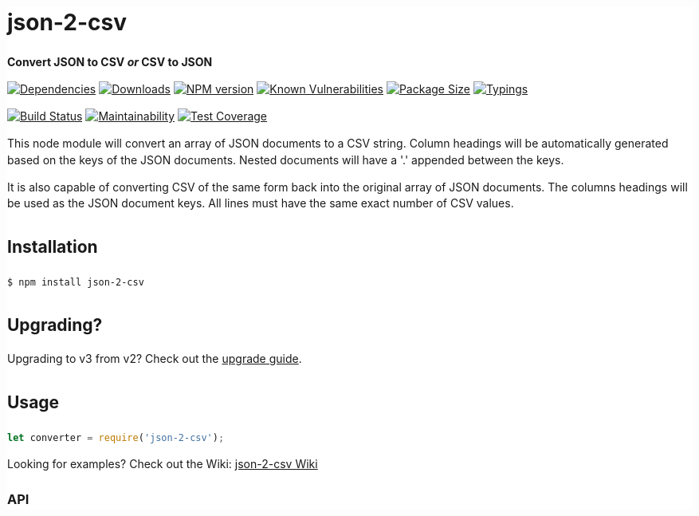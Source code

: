 # json-2-csv
**Convert JSON to CSV _or_ CSV to JSON**

[![Dependencies](https://img.shields.io/david/mrodrig/json-2-csv.svg)](https://www.npmjs.org/package/json-2-csv)
[![Downloads](http://img.shields.io/npm/dm/json-2-csv.svg)](https://www.npmjs.org/package/json-2-csv)
[![NPM version](https://img.shields.io/npm/v/json-2-csv.svg)](https://www.npmjs.org/package/json-2-csv)
[![Known Vulnerabilities](https://snyk.io/test/npm/json-2-csv/badge.svg)](https://snyk.io/test/npm/json-2-csv)
[![Package Size](https://img.shields.io/bundlephobia/min/json-2-csv.svg)](https://www.npmjs.org/package/json-2-csv)
[![Typings](https://shields-staging.herokuapp.com/npm/types/json-2-csv.svg?style=flat)](https://www.npmjs.org/package/json-2-csv)

[![Build Status](https://travis-ci.org/mrodrig/json-2-csv.svg?branch=master)](https://travis-ci.org/mrodrig/json-2-csv)
[![Maintainability](https://api.codeclimate.com/v1/badges/8c0cc3699d054fb77abe/maintainability)](https://codeclimate.com/github/mrodrig/json-2-csv/maintainability)
[![Test Coverage](https://api.codeclimate.com/v1/badges/8c0cc3699d054fb77abe/test_coverage)](https://codeclimate.com/github/mrodrig/json-2-csv/test_coverage)

This node module will convert an array of JSON documents to a CSV string.
Column headings will be automatically generated based on the keys of the JSON documents. Nested documents will have a '.' appended between the keys.

It is also capable of converting CSV of the same form back into the original array of JSON documents.
The columns headings will be used as the JSON document keys.  All lines must have the same exact number of CSV values.

## Installation

```bash
$ npm install json-2-csv
```

## Upgrading?

Upgrading to v3 from v2? Check out the [upgrade guide](https://github.com/mrodrig/json-2-csv/blob/master/upgrade_guides/UPGRADE_2_to_3.md).

## Usage

```javascript
let converter = require('json-2-csv');
```
Looking for examples? Check out the Wiki: [json-2-csv Wiki](https://github.com/mrodrig/json-2-csv/wiki)

### API
